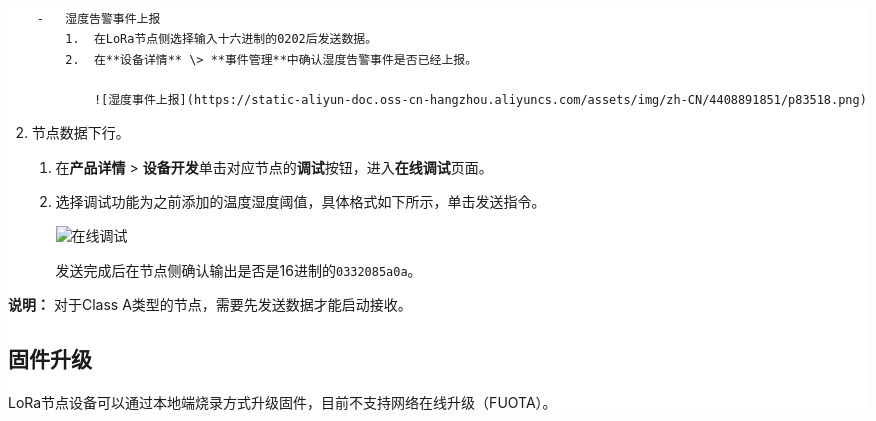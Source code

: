         -   湿度告警事件上报
            1.  在LoRa节点侧选择输入十六进制的0202后发送数据。
            2.  在**设备详情** \> **事件管理**中确认湿度告警事件是否已经上报。

                ![湿度事件上报](https://static-aliyun-doc.oss-cn-hangzhou.aliyuncs.com/assets/img/zh-CN/4408891851/p83518.png)

2.  节点数据下行。

    1.  在**产品详情** \> **设备开发**单击对应节点的**调试**按钮，进入**在线调试**页面。

    2.  选择调试功能为之前添加的温度湿度阈值，具体格式如下所示，单击发送指令。

        ![在线调试](https://static-aliyun-doc.oss-cn-hangzhou.aliyuncs.com/assets/img/zh-CN/4408891851/p83523.png)

        发送完成后在节点侧确认输出是否是16进制的`0332085a0a`。


**说明：** 对于Class A类型的节点，需要先发送数据才能启动接收。

## 固件升级

LoRa节点设备可以通过本地端烧录方式升级固件，目前不支持网络在线升级（FUOTA）。

